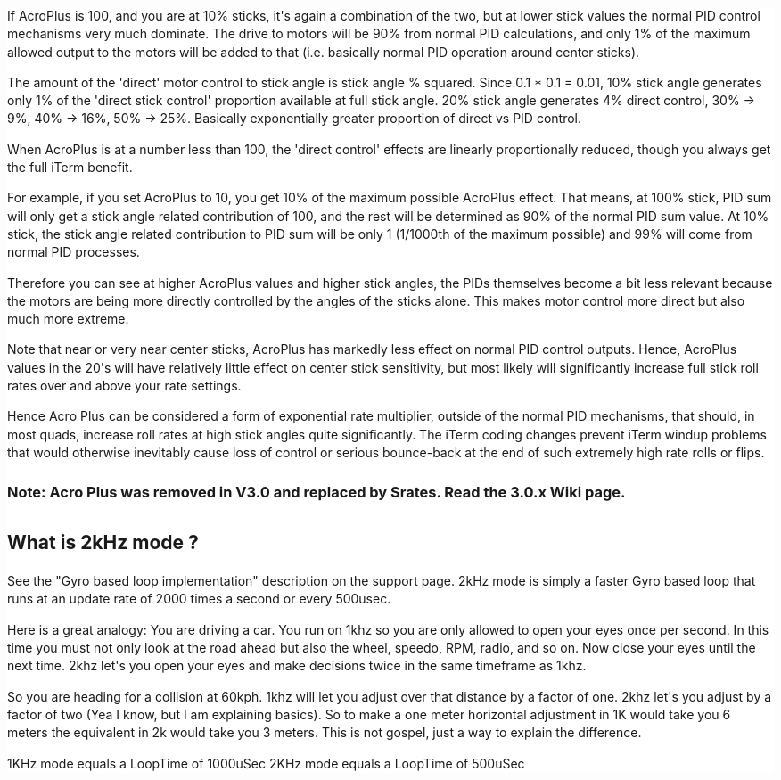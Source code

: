If AcroPlus is 100, and you are at 10% sticks, it's again a combination of the two, but at lower stick values the normal PID control mechanisms very much dominate. The drive to motors will be 90% from normal PID calculations, and only 1% of the maximum allowed output to the motors will be added to that (i.e. basically normal PID operation around center sticks).

The amount of the 'direct' motor control to stick angle is stick angle % squared. Since 0.1 \* 0.1 = 0.01, 10% stick angle generates only 1% of the 'direct stick control' proportion available at full stick angle. 20% stick angle generates 4% direct control, 30% -> 9%, 40% -> 16%, 50% -> 25%. Basically exponentially greater proportion of direct vs PID control.

When AcroPlus is at a number less than 100, the 'direct control' effects are linearly proportionally reduced, though you always get the full iTerm benefit.

For example, if you set AcroPlus to 10, you get 10% of the maximum possible AcroPlus effect. That means, at 100% stick, PID sum will only get a stick angle related contribution of 100, and the rest will be determined as 90% of the normal PID sum value. At 10% stick, the stick angle related contribution to PID sum will be only 1 (1/1000th of the maximum possible) and 99% will come from normal PID processes.

Therefore you can see at higher AcroPlus values and higher stick angles, the PIDs themselves become a bit less relevant because the motors are being more directly controlled by the angles of the sticks alone. This makes motor control more direct but also much more extreme.

Note that near or very near center sticks, AcroPlus has markedly less effect on normal PID control outputs. Hence, AcroPlus values in the 20's will have relatively little effect on center stick sensitivity, but most likely will significantly increase full stick roll rates over and above your rate settings.

Hence Acro Plus can be considered a form of exponential rate multiplier, outside of the normal PID mechanisms, that should, in most quads, increase roll rates at high stick angles quite significantly. The iTerm coding changes prevent iTerm windup problems that would otherwise inevitably cause loss of control or serious bounce-back at the end of such extremely high rate rolls or flips.

### Note: Acro Plus was removed in V3.0 and replaced by Srates. Read the 3.0.x Wiki page.

## What is 2kHz mode ?

See the "Gyro based loop implementation" description on the support page.
2kHz mode is simply a faster Gyro based loop that runs at an update rate of 2000 times a second or every 500usec.

Here is a great analogy:
You are driving a car. You run on 1khz so you are only allowed to open your eyes once per second. In this time you must not only look at the road ahead but also the wheel, speedo, RPM, radio, and so on. Now close your eyes until the next time.
2khz let's you open your eyes and make decisions twice in the same timeframe as 1khz.

So you are heading for a collision at 60kph. 1khz will let you adjust over that distance by a factor of one. 2khz let's you adjust by a factor of two (Yea I know, but I am explaining basics). So to make a one meter horizontal adjustment in 1K would take you 6 meters the equivalent in 2k would take you 3 meters.
This is not gospel, just a way to explain the difference.

1KHz mode equals a LoopTime of 1000uSec
2KHz mode equals a LoopTime of 500uSec
